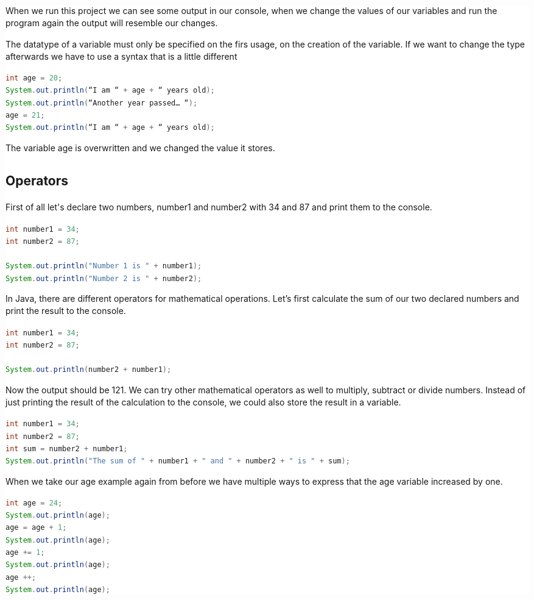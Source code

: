 When we run this project we can see some output in our console, when we change the values of our variables and run the program again the output will resemble our changes. 

The datatype of a variable must only be specified on the firs usage, on the creation of the variable. If we want to change the type afterwards we have to use a syntax that is a little different

```java
int age = 20;
System.out.println(“I am “ + age + “ years old);
System.out.println(“Another year passed… “);
age = 21;
System.out.println(“I am “ + age + “ years old);
```

The variable age is overwritten and we changed the value it stores.

## Operators

First of all let's declare two numbers, number1 and number2 with 34 and 87 and print them to the console.

```java
int number1 = 34;
int number2 = 87;

System.out.println("Number 1 is " + number1);
System.out.println("Number 2 is " + number2);
```

In Java, there are different operators for mathematical operations. Let’s first calculate the sum of our two declared numbers and print the result to the console.

```java
int number1 = 34;
int number2 = 87;

System.out.println(number2 + number1);
```

Now the output should be 121. We can try other mathematical operators as well to multiply, subtract or divide numbers.
Instead of just printing the result of the calculation to the console, we could also store the result in a variable.

```java
int number1 = 34;
int number2 = 87;
int sum = number2 + number1;
System.out.println("The sum of " + number1 + " and " + number2 + " is " + sum);
```

When we take our age example again from before we have multiple ways to express that the age variable increased by one. 

```java
int age = 24;
System.out.println(age);
age = age + 1;
System.out.println(age);
age += 1;
System.out.println(age);
age ++;
System.out.println(age);
```
